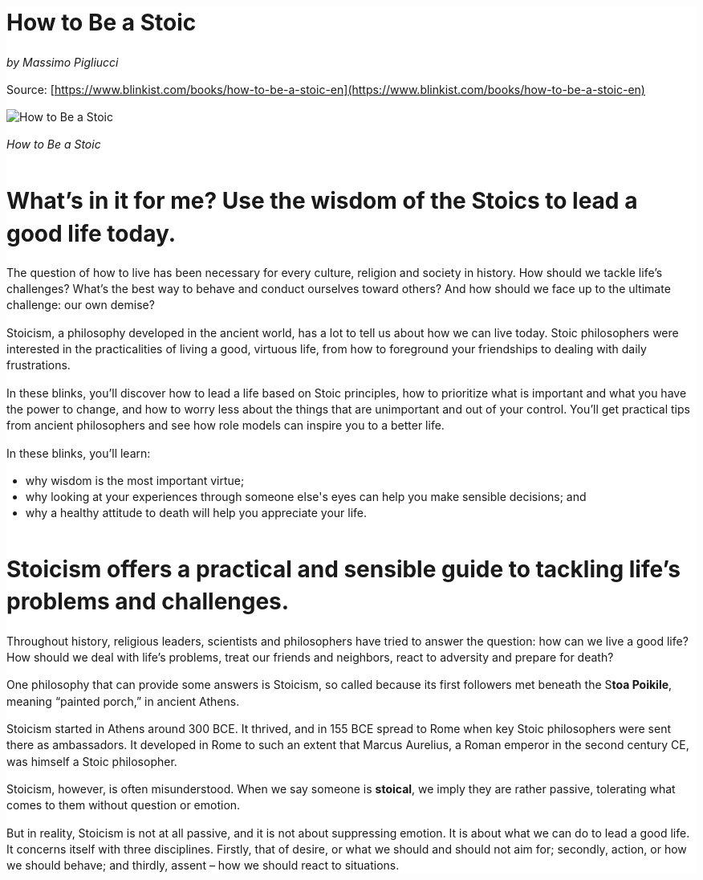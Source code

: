 # How to Be a Stoic
*by Massimo Pigliucci*

Source: [https://www.blinkist.com/books/how-to-be-a-stoic-en](https://www.blinkist.com/books/how-to-be-a-stoic-en)

![How to Be a Stoic](https://images.blinkist.com/images/books/5b529189b238e1000718d63a/1_1/470.jpg)

<em>How to Be a Stoic </em>


# What’s in it for me? Use the wisdom of the Stoics to lead a good life today.

The question of how to live has been necessary for every culture, religion and society in history. How should we tackle life’s challenges? What’s the best way to behave and conduct ourselves toward others? And how should we face up to the ultimate challenge: our own demise?

Stoicism, a philosophy developed in the ancient world, has a lot to tell us about how we can live today. Stoic philosophers were interested in the practicalities of living a good, virtuous life, from how to foreground your friendships to dealing with daily frustrations.

In these blinks, you’ll discover how to lead a life based on Stoic principles, how to prioritize what is important and what you have the power to change, and how to worry less about the things that are unimportant and out of your control. You’ll get practical tips from ancient philosophers and see how role models can inspire you to a better life.

In these blinks, you’ll learn:

- why wisdom is the most important virtue;
- why looking at your experiences through someone else's eyes can help you make sensible decisions; and
- why a healthy attitude to death will help you appreciate your life.

# Stoicism offers a practical and sensible guide to tackling life’s problems and challenges.

Throughout history, religious leaders, scientists and philosophers have tried to answer the question: how can we live a good life? How should we deal with life’s problems, treat our friends and neighbors, react to adversity and prepare for death?

One philosophy that can provide some answers is Stoicism, so called because its first followers met beneath the S**toa Poikile**, meaning “painted porch,” in ancient Athens.

Stoicism started in Athens around 300 BCE. It thrived, and in 155 BCE spread to Rome when key Stoic philosophers were sent there as ambassadors. It developed in Rome to such an extent that Marcus Aurelius, a Roman emperor in the second century CE, was himself a Stoic philosopher.

Stoicism, however, is often misunderstood. When we say someone is **stoical**, we imply they are rather passive, tolerating what comes to them without question or emotion.

But in reality, Stoicism is not at all passive, and it is not about suppressing emotion. It is about what we can do to lead a good life. It concerns itself with three disciplines. Firstly, that of desire, or what we should and should not aim for; secondly, action, or how we should behave; and thirdly, assent – how we should react to situations.
